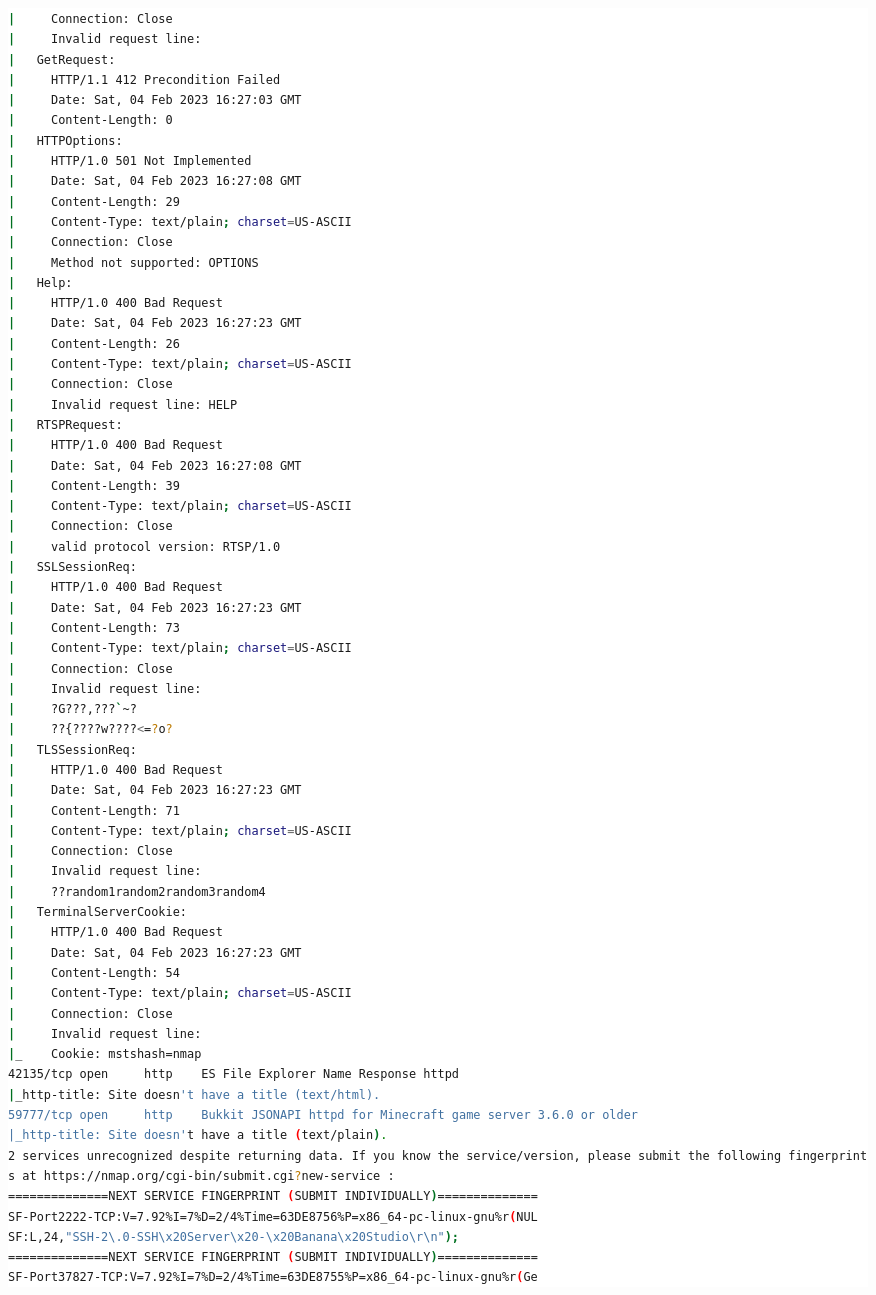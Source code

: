 ```bash
|     Connection: Close
|     Invalid request line:
|   GetRequest: 
|     HTTP/1.1 412 Precondition Failed
|     Date: Sat, 04 Feb 2023 16:27:03 GMT
|     Content-Length: 0
|   HTTPOptions: 
|     HTTP/1.0 501 Not Implemented
|     Date: Sat, 04 Feb 2023 16:27:08 GMT
|     Content-Length: 29
|     Content-Type: text/plain; charset=US-ASCII
|     Connection: Close
|     Method not supported: OPTIONS
|   Help: 
|     HTTP/1.0 400 Bad Request
|     Date: Sat, 04 Feb 2023 16:27:23 GMT
|     Content-Length: 26
|     Content-Type: text/plain; charset=US-ASCII
|     Connection: Close
|     Invalid request line: HELP
|   RTSPRequest: 
|     HTTP/1.0 400 Bad Request
|     Date: Sat, 04 Feb 2023 16:27:08 GMT
|     Content-Length: 39
|     Content-Type: text/plain; charset=US-ASCII
|     Connection: Close
|     valid protocol version: RTSP/1.0
|   SSLSessionReq: 
|     HTTP/1.0 400 Bad Request
|     Date: Sat, 04 Feb 2023 16:27:23 GMT
|     Content-Length: 73
|     Content-Type: text/plain; charset=US-ASCII
|     Connection: Close
|     Invalid request line: 
|     ?G???,???`~?
|     ??{????w????<=?o?
|   TLSSessionReq: 
|     HTTP/1.0 400 Bad Request
|     Date: Sat, 04 Feb 2023 16:27:23 GMT
|     Content-Length: 71
|     Content-Type: text/plain; charset=US-ASCII
|     Connection: Close
|     Invalid request line: 
|     ??random1random2random3random4
|   TerminalServerCookie: 
|     HTTP/1.0 400 Bad Request
|     Date: Sat, 04 Feb 2023 16:27:23 GMT
|     Content-Length: 54
|     Content-Type: text/plain; charset=US-ASCII
|     Connection: Close
|     Invalid request line: 
|_    Cookie: mstshash=nmap
42135/tcp open     http    ES File Explorer Name Response httpd
|_http-title: Site doesn't have a title (text/html).
59777/tcp open     http    Bukkit JSONAPI httpd for Minecraft game server 3.6.0 or older
|_http-title: Site doesn't have a title (text/plain).
2 services unrecognized despite returning data. If you know the service/version, please submit the following fingerprints at https://nmap.org/cgi-bin/submit.cgi?new-service :
==============NEXT SERVICE FINGERPRINT (SUBMIT INDIVIDUALLY)==============
SF-Port2222-TCP:V=7.92%I=7%D=2/4%Time=63DE8756%P=x86_64-pc-linux-gnu%r(NUL
SF:L,24,"SSH-2\.0-SSH\x20Server\x20-\x20Banana\x20Studio\r\n");
==============NEXT SERVICE FINGERPRINT (SUBMIT INDIVIDUALLY)==============
SF-Port37827-TCP:V=7.92%I=7%D=2/4%Time=63DE8755%P=x86_64-pc-linux-gnu%r(Ge
```